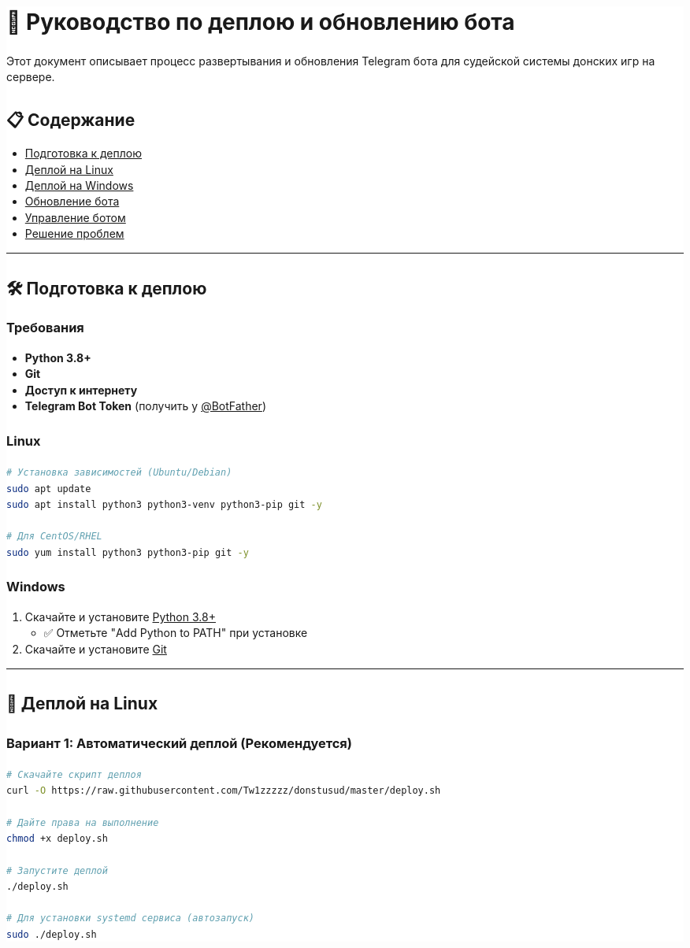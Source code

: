 # 🚀 Руководство по деплою и обновлению бота

Этот документ описывает процесс развертывания и обновления Telegram бота для судейской системы донских игр на сервере.

## 📋 Содержание

- [Подготовка к деплою](#подготовка-к-деплою)
- [Деплой на Linux](#деплой-на-linux)
- [Деплой на Windows](#деплой-на-windows)
- [Обновление бота](#обновление-бота)
- [Управление ботом](#управление-бота)
- [Решение проблем](#решение-проблем)

---

## 🛠️ Подготовка к деплою

### Требования

- **Python 3.8+**
- **Git**
- **Доступ к интернету**
- **Telegram Bot Token** (получить у [@BotFather](https://t.me/BotFather))

### Linux

```bash
# Установка зависимостей (Ubuntu/Debian)
sudo apt update
sudo apt install python3 python3-venv python3-pip git -y

# Для CentOS/RHEL
sudo yum install python3 python3-pip git -y
```

### Windows

1. Скачайте и установите [Python 3.8+](https://www.python.org/downloads/)
   - ✅ Отметьте "Add Python to PATH" при установке
2. Скачайте и установите [Git](https://git-scm.com/download/win)

---

## 🐧 Деплой на Linux

### Вариант 1: Автоматический деплой (Рекомендуется)

```bash
# Скачайте скрипт деплоя
curl -O https://raw.githubusercontent.com/Tw1zzzzz/donstusud/master/deploy.sh

# Дайте права на выполнение
chmod +x deploy.sh

# Запустите деплой
./deploy.sh

# Для установки systemd сервиса (автозапуск)
sudo ./deploy.sh
```
